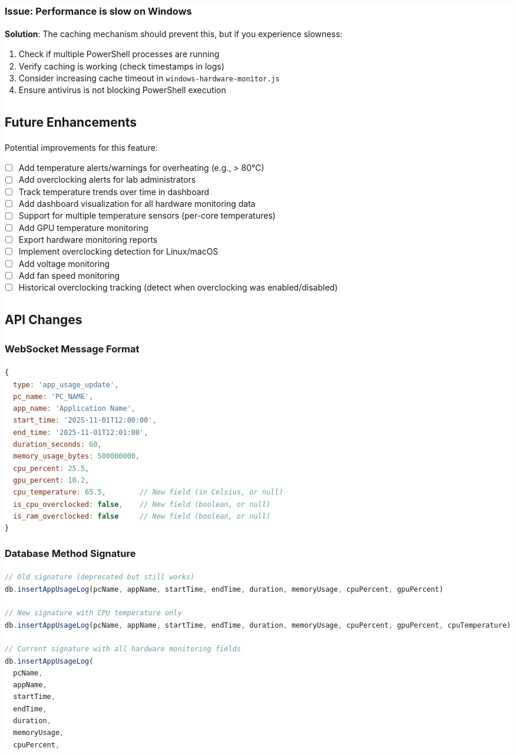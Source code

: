 ### Issue: Performance is slow on Windows
**Solution**:
The caching mechanism should prevent this, but if you experience slowness:
1. Check if multiple PowerShell processes are running
2. Verify caching is working (check timestamps in logs)
3. Consider increasing cache timeout in `windows-hardware-monitor.js`
4. Ensure antivirus is not blocking PowerShell execution

## Future Enhancements

Potential improvements for this feature:
- [ ] Add temperature alerts/warnings for overheating (e.g., > 80°C)
- [ ] Add overclocking alerts for lab administrators
- [ ] Track temperature trends over time in dashboard
- [ ] Add dashboard visualization for all hardware monitoring data
- [ ] Support for multiple temperature sensors (per-core temperatures)
- [ ] Add GPU temperature monitoring
- [ ] Export hardware monitoring reports
- [ ] Implement overclocking detection for Linux/macOS
- [ ] Add voltage monitoring
- [ ] Add fan speed monitoring
- [ ] Historical overclocking tracking (detect when overclocking was enabled/disabled)

## API Changes

### WebSocket Message Format
```javascript
{
  type: 'app_usage_update',
  pc_name: 'PC_NAME',
  app_name: 'Application Name',
  start_time: '2025-11-01T12:00:00',
  end_time: '2025-11-01T12:01:00',
  duration_seconds: 60,
  memory_usage_bytes: 500000000,
  cpu_percent: 25.5,
  gpu_percent: 10.2,
  cpu_temperature: 65.5,        // New field (in Celsius, or null)
  is_cpu_overclocked: false,    // New field (boolean, or null)
  is_ram_overclocked: false     // New field (boolean, or null)
}
```

### Database Method Signature
```javascript
// Old signature (deprecated but still works)
db.insertAppUsageLog(pcName, appName, startTime, endTime, duration, memoryUsage, cpuPercent, gpuPercent)

// New signature with CPU temperature only
db.insertAppUsageLog(pcName, appName, startTime, endTime, duration, memoryUsage, cpuPercent, gpuPercent, cpuTemperature)

// Current signature with all hardware monitoring fields
db.insertAppUsageLog(
  pcName,
  appName,
  startTime,
  endTime,
  duration,
  memoryUsage,
  cpuPercent,
```